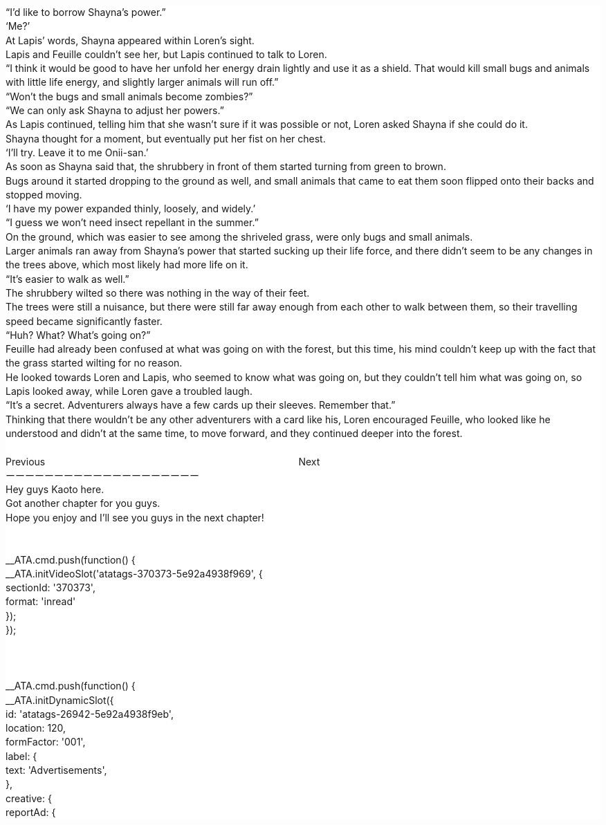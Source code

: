 “I’d like to borrow Shayna’s power.”<br/>
‘Me?’<br/>
At Lapis’ words, Shayna appeared within Loren’s sight.<br/>
Lapis and Feuille couldn’t see her, but Lapis continued to talk to Loren.<br/>
“I think it would be good to have her unfold her energy drain lightly and use it as a shield. That would kill small bugs and animals with little life energy, and slightly larger animals will run off.”<br/>
“Won’t the bugs and small animals become zombies?”<br/>
“We can only ask Shayna to adjust her powers.”<br/>
As Lapis continued, telling him that she wasn’t sure if it was possible or not, Loren asked Shayna if she could do it.<br/>
Shayna thought for a moment, but eventually put her fist on her chest.<br/>
‘I’ll try. Leave it to me Onii-san.’<br/>
As soon as Shayna said that, the shrubbery in front of them started turning from green to brown.<br/>
Bugs around it started dropping to the ground as well, and small animals that came to eat them soon flipped onto their backs and stopped moving.<br/>
‘I have my power expanded thinly, loosely, and widely.’<br/>
“I guess we won’t need insect repellant in the summer.”<br/>
On the ground, which was easier to see among the shriveled grass, were only bugs and small animals.<br/>
Larger animals ran away from Shayna’s power that started sucking up their life force, and there didn’t seem to be any changes in the trees above, which most likely had more life on it.<br/>
“It’s easier to walk as well.”<br/>
The shrubbery wilted so there was nothing in the way of their feet.<br/>
The trees were still a nuisance, but there were still far away enough from each other to walk between them, so their travelling speed became significantly faster.<br/>
“Huh? What? What’s going on?”<br/>
Feuille had already been confused at what was going on with the forest, but this time, his mind couldn’t keep up with the fact that the grass started wilting for no reason.<br/>
He looked towards Loren and Lapis, who seemed to know what was going on, but they couldn’t tell him what was going on, so Lapis looked away, while Loren gave a troubled laugh.<br/>
“It’s a secret. Adventurers always have a few cards up their sleeves. Remember that.”<br/>
Thinking that there wouldn’t be any other adventurers with a card like his, Loren encouraged Feuille, who looked like he understood and didn’t at the same time, to move forward, and they continued deeper into the forest.<br/>
 <br/>
Previous                                                                                             Next<br/>
ーーーーーーーーーーーーーーーーーーーー<br/>
Hey guys Kaoto here.<br/>
Got another chapter for you guys.<br/>
Hope you enjoy and I’ll see you guys in the next chapter!<br/>
<br/>
<br/>
            __ATA.cmd.push(function() {<br/>
                __ATA.initVideoSlot('atatags-370373-5e92a4938f969', {<br/>
                    sectionId: '370373',<br/>
                    format: 'inread'<br/>
                });<br/>
            });<br/>
        <br/>
 <br/>
<br/>
				__ATA.cmd.push(function() {<br/>
					__ATA.initDynamicSlot({<br/>
						id: 'atatags-26942-5e92a4938f9eb',<br/>
						location: 120,<br/>
						formFactor: '001',<br/>
						label: {<br/>
							text: 'Advertisements',<br/>
						},<br/>
						creative: {<br/>
							reportAd: {<br/>